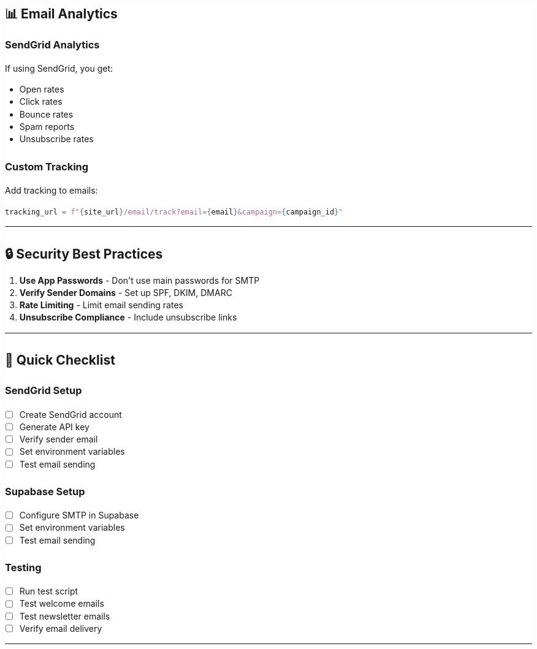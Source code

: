 ## 📊 **Email Analytics**

### **SendGrid Analytics**
If using SendGrid, you get:
- Open rates
- Click rates
- Bounce rates
- Spam reports
- Unsubscribe rates

### **Custom Tracking**
Add tracking to emails:
```python
tracking_url = f"{site_url}/email/track?email={email}&campaign={campaign_id}"
```

---

## 🔒 **Security Best Practices**

1. **Use App Passwords** - Don't use main passwords for SMTP
2. **Verify Sender Domains** - Set up SPF, DKIM, DMARC
3. **Rate Limiting** - Limit email sending rates
4. **Unsubscribe Compliance** - Include unsubscribe links

---

## 🎯 **Quick Checklist**

### **SendGrid Setup**
- [ ] Create SendGrid account
- [ ] Generate API key
- [ ] Verify sender email
- [ ] Set environment variables
- [ ] Test email sending

### **Supabase Setup**
- [ ] Configure SMTP in Supabase
- [ ] Set environment variables
- [ ] Test email sending

### **Testing**
- [ ] Run test script
- [ ] Test welcome emails
- [ ] Test newsletter emails
- [ ] Verify email delivery

---
